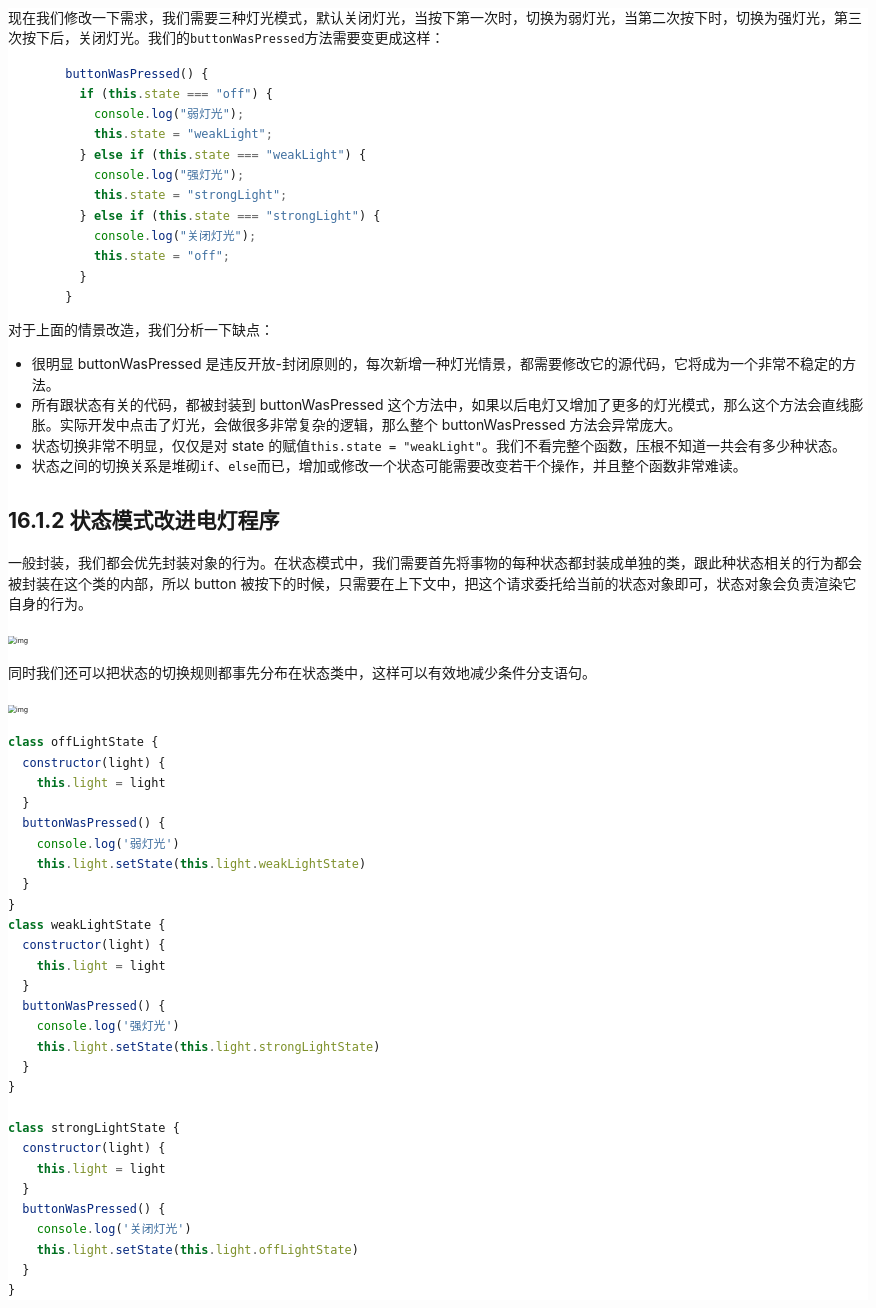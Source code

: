 现在我们修改一下需求，我们需要三种灯光模式，默认关闭灯光，当按下第一次时，切换为弱灯光，当第二次按下时，切换为强灯光，第三次按下后，关闭灯光。我们的`buttonWasPressed`方法需要变更成这样：

```js
        buttonWasPressed() {
          if (this.state === "off") {
            console.log("弱灯光");
            this.state = "weakLight";
          } else if (this.state === "weakLight") {
            console.log("强灯光");
            this.state = "strongLight";
          } else if (this.state === "strongLight") {
            console.log("关闭灯光");
            this.state = "off";
          }
        }
```

对于上面的情景改造，我们分析一下缺点：

- 很明显 buttonWasPressed 是违反开放-封闭原则的，每次新增一种灯光情景，都需要修改它的源代码，它将成为一个非常不稳定的方法。
- 所有跟状态有关的代码，都被封装到 buttonWasPressed 这个方法中，如果以后电灯又增加了更多的灯光模式，那么这个方法会直线膨胀。实际开发中点击了灯光，会做很多非常复杂的逻辑，那么整个 buttonWasPressed 方法会异常庞大。
- 状态切换非常不明显，仅仅是对 state 的赋值`this.state = "weakLight"`。我们不看完整个函数，压根不知道一共会有多少种状态。
- 状态之间的切换关系是堆砌`if`、`else`而已，增加或修改一个状态可能需要改变若干个操作，并且整个函数非常难读。

## 16.1.2 状态模式改进电灯程序

一般封装，我们都会优先封装对象的行为。在状态模式中，我们需要首先将事物的每种状态都封装成单独的类，跟此种状态相关的行为都会被封装在这个类的内部，所以 button 被按下的时候，只需要在上下文中，把这个请求委托给当前的状态对象即可，状态对象会负责渲染它自身的行为。

<img src="https://raw.githubusercontent.com/18888628835/image-cloud/main/assets202307110042711.jpeg" alt="img" style="zoom:50%;" />

同时我们还可以把状态的切换规则都事先分布在状态类中，这样可以有效地减少条件分支语句。

<img src="https://raw.githubusercontent.com/18888628835/image-cloud/main/assets202307110042624.jpeg" alt="img" style="zoom:50%;" />

```js
class offLightState {
  constructor(light) {
    this.light = light
  }
  buttonWasPressed() {
    console.log('弱灯光')
    this.light.setState(this.light.weakLightState)
  }
}
class weakLightState {
  constructor(light) {
    this.light = light
  }
  buttonWasPressed() {
    console.log('强灯光')
    this.light.setState(this.light.strongLightState)
  }
}

class strongLightState {
  constructor(light) {
    this.light = light
  }
  buttonWasPressed() {
    console.log('关闭灯光')
    this.light.setState(this.light.offLightState)
  }
}
```